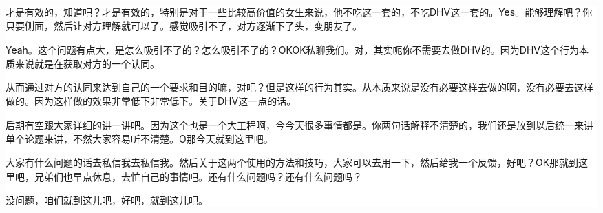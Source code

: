 才是有效的，知道吧？才是有效的，特别是对于一些比较高价值的女生来说，他不吃这一套的，不吃DHV这一套的。Yes。能够理解吧？你只要侧面，然后让对方理解就可以了。感觉吸引不了，对方逐渐下了头，变朋友了。

Yeah。这个问题有点大，是怎么吸引不了的？怎么吸引不了的？OKOK私聊我们。对，其实呃你不需要去做DHV的。因为DHV这个行为本质来说就是在获取对方的一个认同。

从而通过对方的认同来达到自己的一个要求和目的嘛，对吧？但是这样的行为其实。从本质来说是没有必要这样去做的啊，没有必要去这样做的。因为这样做的效果非常低下非常低下。关于DHV这一点的话。

后期有空跟大家详细的讲一讲吧。因为这个也是一个大工程啊，今今天很多事情都是。你两句话解释不清楚的，我们还是放到以后统一来讲单个论题来讲，不然大家容易听不清楚。O那今天就到这里吧。

大家有什么问题的话去私信我去私信我。然后关于这两个使用的方法和技巧，大家可以去用一下，然后给我一个反馈，好吧？OK那就到这里吧，兄弟们也早点休息，去忙自己的事情吧。还有什么问题吗？还有什么问题吗？

没问题，咱们就到这儿吧，好吧，就到这儿吧。